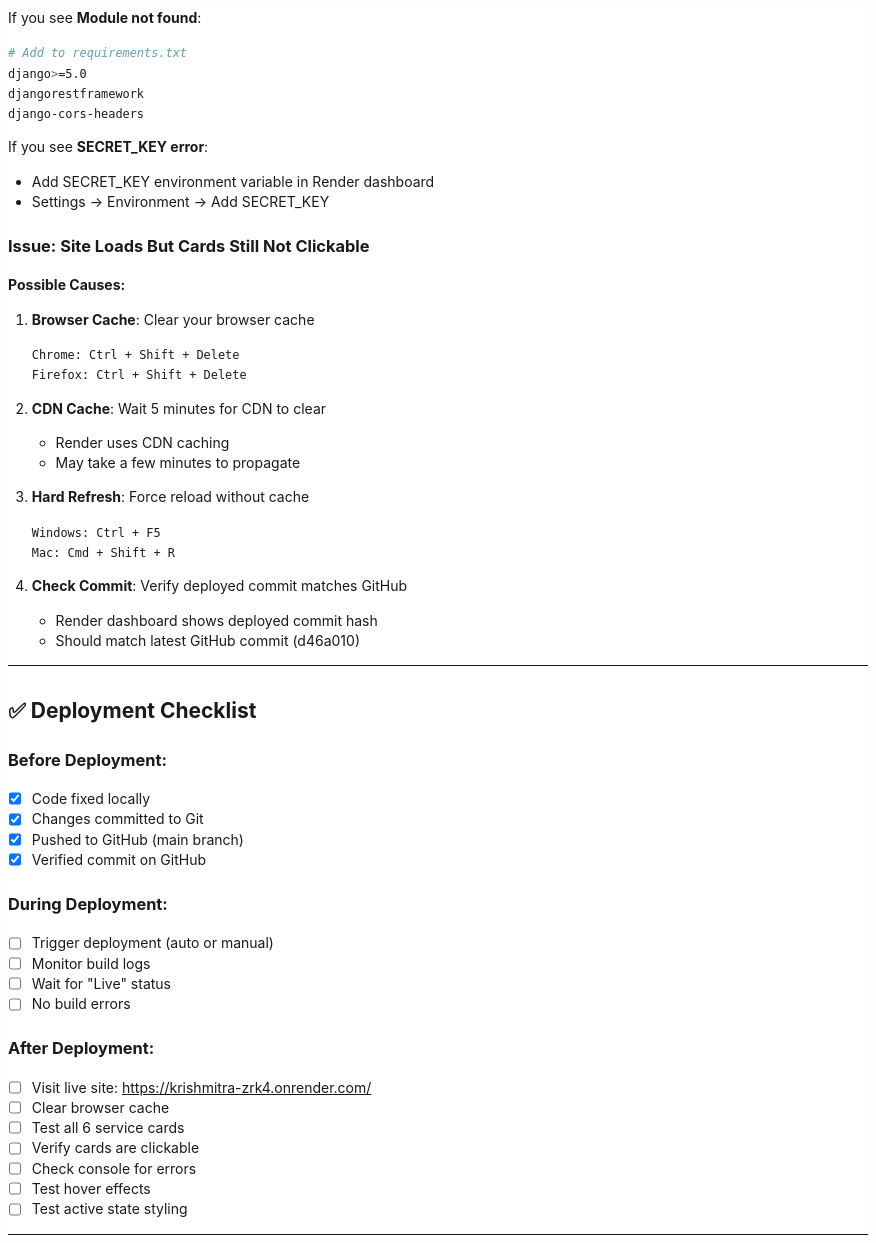 If you see **Module not found**:
```bash
# Add to requirements.txt
django>=5.0
djangorestframework
django-cors-headers
```

If you see **SECRET_KEY error**:
- Add SECRET_KEY environment variable in Render dashboard
- Settings → Environment → Add SECRET_KEY

### Issue: Site Loads But Cards Still Not Clickable

**Possible Causes:**

1. **Browser Cache**: Clear your browser cache
   ```
   Chrome: Ctrl + Shift + Delete
   Firefox: Ctrl + Shift + Delete
   ```

2. **CDN Cache**: Wait 5 minutes for CDN to clear
   - Render uses CDN caching
   - May take a few minutes to propagate

3. **Hard Refresh**: Force reload without cache
   ```
   Windows: Ctrl + F5
   Mac: Cmd + Shift + R
   ```

4. **Check Commit**: Verify deployed commit matches GitHub
   - Render dashboard shows deployed commit hash
   - Should match latest GitHub commit (d46a010)

---

## ✅ Deployment Checklist

### Before Deployment:
- [x] Code fixed locally
- [x] Changes committed to Git
- [x] Pushed to GitHub (main branch)
- [x] Verified commit on GitHub

### During Deployment:
- [ ] Trigger deployment (auto or manual)
- [ ] Monitor build logs
- [ ] Wait for "Live" status
- [ ] No build errors

### After Deployment:
- [ ] Visit live site: https://krishmitra-zrk4.onrender.com/
- [ ] Clear browser cache
- [ ] Test all 6 service cards
- [ ] Verify cards are clickable
- [ ] Check console for errors
- [ ] Test hover effects
- [ ] Test active state styling

---